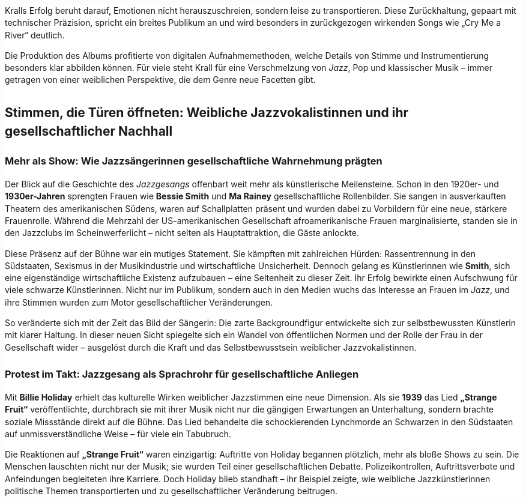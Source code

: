 Kralls Erfolg beruht darauf, Emotionen nicht herauszuschreien, sondern leise zu transportieren.
Diese Zurückhaltung, gepaart mit technischer Präzision, spricht ein breites Publikum an und wird
besonders in zurückgezogen wirkenden Songs wie „Cry Me a River“ deutlich.

Die Produktion des Albums profitierte von digitalen Aufnahmemethoden, welche Details von Stimme und
Instrumentierung besonders klar abbilden können. Für viele steht Krall für eine Verschmelzung von
_Jazz_, Pop und klassischer Musik – immer getragen von einer weiblichen Perspektive, die dem Genre
neue Facetten gibt.

## Stimmen, die Türen öffneten: Weibliche Jazzvokalistinnen und ihr gesellschaftlicher Nachhall

### Mehr als Show: Wie Jazzsängerinnen gesellschaftliche Wahrnehmung prägten

Der Blick auf die Geschichte des _Jazzgesangs_ offenbart weit mehr als künstlerische Meilensteine.
Schon in den 1920er- und **1930er-Jahren** sprengten Frauen wie **Bessie Smith** und **Ma Rainey**
gesellschaftliche Rollenbilder. Sie sangen in ausverkauften Theatern des amerikanischen Südens,
waren auf Schallplatten präsent und wurden dabei zu Vorbildern für eine neue, stärkere Frauenrolle.
Während die Mehrzahl der US-amerikanischen Gesellschaft afroamerikanische Frauen marginalisierte,
standen sie in den Jazzclubs im Scheinwerferlicht – nicht selten als Hauptattraktion, die Gäste
anlockte.

Diese Präsenz auf der Bühne war ein mutiges Statement. Sie kämpften mit zahlreichen Hürden:
Rassentrennung in den Südstaaten, Sexismus in der Musikindustrie und wirtschaftliche Unsicherheit.
Dennoch gelang es Künstlerinnen wie **Smith**, sich eine eigenständige wirtschaftliche Existenz
aufzubauen – eine Seltenheit zu dieser Zeit. Ihr Erfolg bewirkte einen Aufschwung für viele schwarze
Künstlerinnen. Nicht nur im Publikum, sondern auch in den Medien wuchs das Interesse an Frauen im
_Jazz_, und ihre Stimmen wurden zum Motor gesellschaftlicher Veränderungen.

So veränderte sich mit der Zeit das Bild der Sängerin: Die zarte Backgroundfigur entwickelte sich
zur selbstbewussten Künstlerin mit klarer Haltung. In dieser neuen Sicht spiegelte sich ein Wandel
von öffentlichen Normen und der Rolle der Frau in der Gesellschaft wider – ausgelöst durch die Kraft
und das Selbstbewusstsein weiblicher Jazzvokalistinnen.

### Protest im Takt: Jazzgesang als Sprachrohr für gesellschaftliche Anliegen

Mit **Billie Holiday** erhielt das kulturelle Wirken weiblicher Jazzstimmen eine neue Dimension. Als
sie **1939** das Lied **„Strange Fruit“** veröffentlichte, durchbrach sie mit ihrer Musik nicht nur
die gängigen Erwartungen an Unterhaltung, sondern brachte soziale Missstände direkt auf die Bühne.
Das Lied behandelte die schockierenden Lynchmorde an Schwarzen in den Südstaaten auf
unmissverständliche Weise – für viele ein Tabubruch.

Die Reaktionen auf **„Strange Fruit“** waren einzigartig: Auftritte von Holiday begannen plötzlich,
mehr als bloße Shows zu sein. Die Menschen lauschten nicht nur der Musik; sie wurden Teil einer
gesellschaftlichen Debatte. Polizeikontrollen, Auftrittsverbote und Anfeindungen begleiteten ihre
Karriere. Doch Holiday blieb standhaft – ihr Beispiel zeigte, wie weibliche Jazzkünstlerinnen
politische Themen transportierten und zu gesellschaftlicher Veränderung beitrugen.
